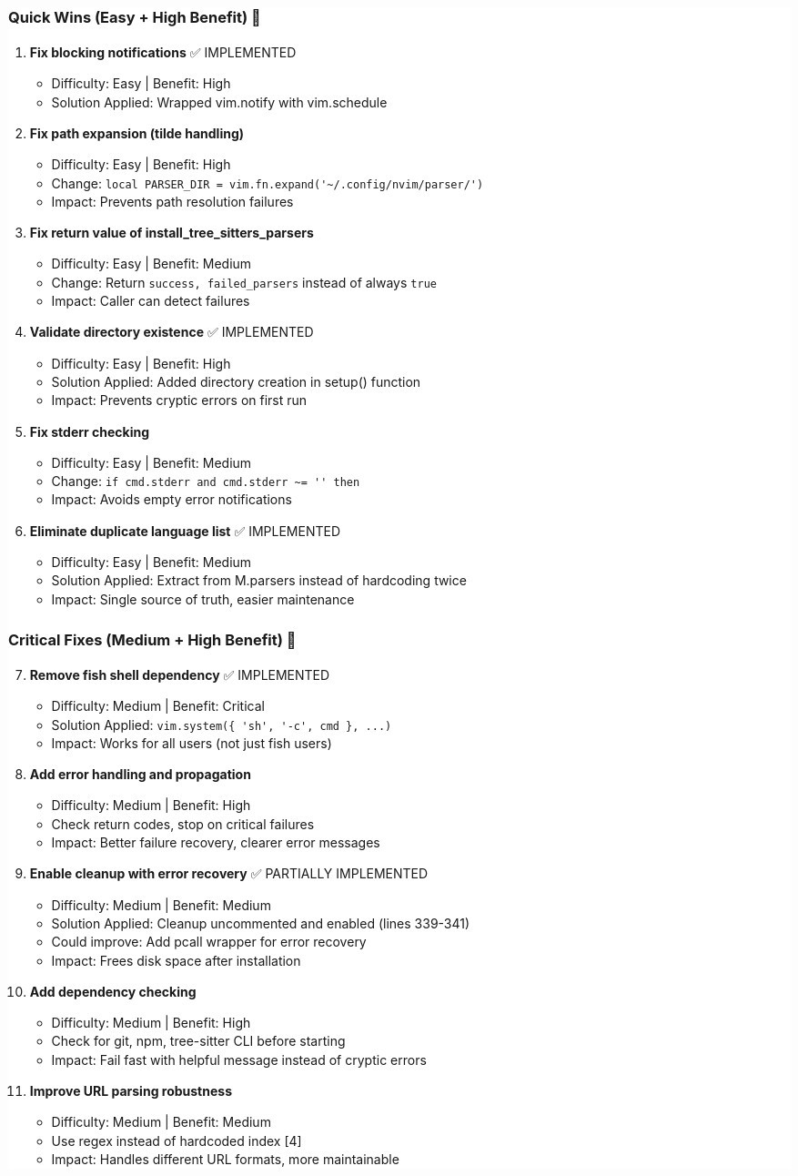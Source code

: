 ### Quick Wins (Easy + High Benefit) 🎯

1. **Fix blocking notifications** ✅ IMPLEMENTED
   - Difficulty: Easy | Benefit: High
   - Solution Applied: Wrapped vim.notify with vim.schedule

2. **Fix path expansion (tilde handling)**
   - Difficulty: Easy | Benefit: High
   - Change: `local PARSER_DIR = vim.fn.expand('~/.config/nvim/parser/')`
   - Impact: Prevents path resolution failures

3. **Fix return value of install_tree_sitters_parsers**
   - Difficulty: Easy | Benefit: Medium
   - Change: Return `success, failed_parsers` instead of always `true`
   - Impact: Caller can detect failures

4. **Validate directory existence** ✅ IMPLEMENTED
   - Difficulty: Easy | Benefit: High
   - Solution Applied: Added directory creation in setup() function
   - Impact: Prevents cryptic errors on first run

5. **Fix stderr checking**
   - Difficulty: Easy | Benefit: Medium
   - Change: `if cmd.stderr and cmd.stderr ~= '' then`
   - Impact: Avoids empty error notifications

6. **Eliminate duplicate language list** ✅ IMPLEMENTED
   - Difficulty: Easy | Benefit: Medium
   - Solution Applied: Extract from M.parsers instead of hardcoding twice
   - Impact: Single source of truth, easier maintenance

### Critical Fixes (Medium + High Benefit) 🔧

7. **Remove fish shell dependency** ✅ IMPLEMENTED
   - Difficulty: Medium | Benefit: Critical
   - Solution Applied: `vim.system({ 'sh', '-c', cmd }, ...)`
   - Impact: Works for all users (not just fish users)

8. **Add error handling and propagation**
   - Difficulty: Medium | Benefit: High
   - Check return codes, stop on critical failures
   - Impact: Better failure recovery, clearer error messages

9. **Enable cleanup with error recovery** ✅ PARTIALLY IMPLEMENTED
   - Difficulty: Medium | Benefit: Medium
   - Solution Applied: Cleanup uncommented and enabled (lines 339-341)
   - Could improve: Add pcall wrapper for error recovery
   - Impact: Frees disk space after installation

10. **Add dependency checking**
    - Difficulty: Medium | Benefit: High
    - Check for git, npm, tree-sitter CLI before starting
    - Impact: Fail fast with helpful message instead of cryptic errors

11. **Improve URL parsing robustness**
    - Difficulty: Medium | Benefit: Medium
    - Use regex instead of hardcoded index [4]
    - Impact: Handles different URL formats, more maintainable
